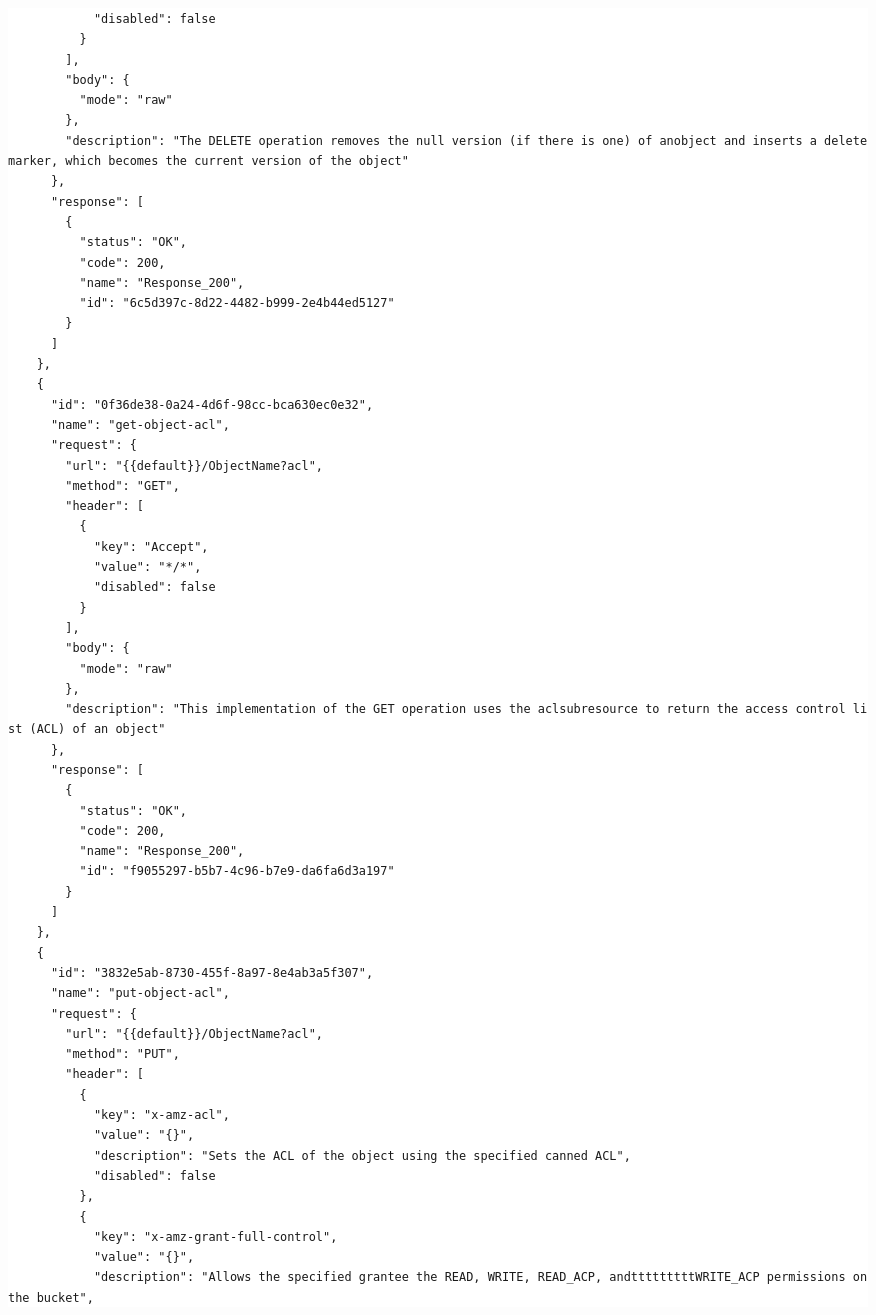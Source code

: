                 "disabled": false
              }
            ],
            "body": {
              "mode": "raw"
            },
            "description": "The DELETE operation removes the null version (if there is one) of anobject and inserts a delete marker, which becomes the current version of the object"
          },
          "response": [
            {
              "status": "OK",
              "code": 200,
              "name": "Response_200",
              "id": "6c5d397c-8d22-4482-b999-2e4b44ed5127"
            }
          ]
        },
        {
          "id": "0f36de38-0a24-4d6f-98cc-bca630ec0e32",
          "name": "get-object-acl",
          "request": {
            "url": "{{default}}/ObjectName?acl",
            "method": "GET",
            "header": [
              {
                "key": "Accept",
                "value": "*/*",
                "disabled": false
              }
            ],
            "body": {
              "mode": "raw"
            },
            "description": "This implementation of the GET operation uses the aclsubresource to return the access control list (ACL) of an object"
          },
          "response": [
            {
              "status": "OK",
              "code": 200,
              "name": "Response_200",
              "id": "f9055297-b5b7-4c96-b7e9-da6fa6d3a197"
            }
          ]
        },
        {
          "id": "3832e5ab-8730-455f-8a97-8e4ab3a5f307",
          "name": "put-object-acl",
          "request": {
            "url": "{{default}}/ObjectName?acl",
            "method": "PUT",
            "header": [
              {
                "key": "x-amz-acl",
                "value": "{}",
                "description": "Sets the ACL of the object using the specified canned ACL",
                "disabled": false
              },
              {
                "key": "x-amz-grant-full-control",
                "value": "{}",
                "description": "Allows the specified grantee the READ, WRITE, READ_ACP, andtttttttttWRITE_ACP permissions on the bucket",